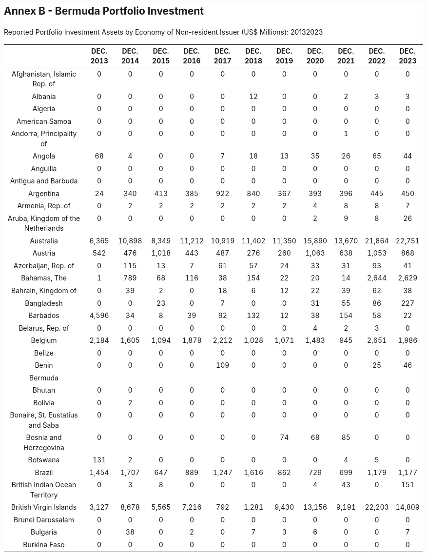 ## Annex B - Bermuda Portfolio Investment

Reported Portfolio Investment Assets by Economy of Non-resident Issuer (US\$ Millions): 20132023

|  | DEC. 2013 | DEC. 2014 | DEC. 2015 | DEC. 2016 | DEC. 2017 | DEC. 2018 | DEC. 2019 | DEC. 2020 | DEC. 2021 | DEC. 2022 | DEC. 2023 |
| :---: | :---: | :---: | :---: | :---: | :---: | :---: | :---: | :---: | :---: | :---: | :---: |
| Afghanistan, Islamic Rep. of | 0 | 0 | 0 | 0 | 0 | 0 | 0 | 0 | 0 | 0 | 0 |
| Albania | 0 | 0 | 0 | 0 | 0 | 12 | 0 | 0 | 2 | 3 | 3 |
| Algeria | 0 | 0 | 0 | 0 | 0 | 0 | 0 | 0 | 0 | 0 | 0 |
| American Samoa | 0 | 0 | 0 | 0 | 0 | 0 | 0 | 0 | 0 | 0 | 0 |
| Andorra, Principality of | 0 | 0 | 0 | 0 | 0 | 0 | 0 | 0 | 1 | 0 | 0 |
| Angola | 68 | 4 | 0 | 0 | 7 | 18 | 13 | 35 | 26 | 65 | 44 |
| Anguilla | 0 | 0 | 0 | 0 | 0 | 0 | 0 | 0 | 0 | 0 | 0 |
| Antigua and Barbuda | 0 | 0 | 0 | 0 | 0 | 0 | 0 | 0 | 0 | 0 | 0 |
| Argentina | 24 | 340 | 413 | 385 | 922 | 840 | 367 | 393 | 396 | 445 | 450 |
| Armenia, Rep. of | 0 | 2 | 2 | 2 | 2 | 2 | 2 | 4 | 8 | 8 | 7 |
| Aruba, Kingdom of the Netherlands | 0 | 0 | 0 | 0 | 0 | 0 | 0 | 2 | 9 | 8 | 26 |
| Australia | 6,365 | 10,898 | 8,349 | 11,212 | 10,919 | 11,402 | 11,350 | 15,890 | 13,670 | 21,864 | 22,751 |
| Austria | 542 | 476 | 1,018 | 443 | 487 | 276 | 260 | 1,063 | 638 | 1,053 | 868 |
| Azerbaijan, Rep. of | 0 | 115 | 13 | 7 | 61 | 57 | 24 | 33 | 31 | 93 | 41 |
| Bahamas, The | 1 | 789 | 68 | 116 | 38 | 154 | 22 | 20 | 14 | 2,644 | 2,629 |
| Bahrain, Kingdom of | 0 | 39 | 2 | 0 | 18 | 6 | 12 | 22 | 39 | 62 | 38 |
| Bangladesh | 0 | 0 | 23 | 0 | 7 | 0 | 0 | 31 | 55 | 86 | 227 |
| Barbados | 4,596 | 34 | 8 | 39 | 92 | 132 | 12 | 38 | 154 | 58 | 22 |
| Belarus, Rep. of | 0 | 0 | 0 | 0 | 0 | 0 | 0 | 4 | 2 | 3 | 0 |
| Belgium | 2,184 | 1,605 | 1,094 | 1,878 | 2,212 | 1,028 | 1,071 | 1,483 | 945 | 2,651 | 1,986 |
| Belize | 0 | 0 | 0 | 0 | 0 | 0 | 0 | 0 | 0 | 0 | 0 |
| Benin | 0 | 0 | 0 | 0 | 109 | 0 | 0 | 0 | 0 | 25 | 46 |
| Bermuda |  |  |  |  |  |  |  |  |  |  |  |
| Bhutan | 0 | 0 | 0 | 0 | 0 | 0 | 0 | 0 | 0 | 0 | 0 |
| Bolivia | 0 | 2 | 0 | 0 | 0 | 0 | 0 | 0 | 0 | 0 | 0 |
| Bonaire, St. Eustatius and Saba | 0 | 0 | 0 | 0 | 0 | 0 | 0 | 0 | 0 | 0 | 0 |
| Bosnia and Herzegovina | 0 | 0 | 0 | 0 | 0 | 0 | 74 | 68 | 85 | 0 | 0 |
| Botswana | 131 | 2 | 0 | 0 | 0 | 0 | 0 | 0 | 4 | 5 | 0 |
| Brazil | 1,454 | 1,707 | 647 | 889 | 1,247 | 1,616 | 862 | 729 | 699 | 1,179 | 1,177 |
| British Indian Ocean Territory | 0 | 3 | 8 | 0 | 0 | 0 | 0 | 4 | 43 | 0 | 151 |
| British Virgin Islands | 3,127 | 8,678 | 5,565 | 7,216 | 792 | 1,281 | 9,430 | 13,156 | 9,191 | 22,203 | 14,809 |
| Brunei Darussalam | 0 | 0 | 0 | 0 | 0 | 0 | 0 | 0 | 0 | 0 | 0 |
| Bulgaria | 0 | 38 | 0 | 2 | 0 | 7 | 3 | 6 | 0 | 0 | 7 |
| Burkina Faso | 0 | 0 | 0 | 0 | 0 | 0 | 0 | 0 | 0 | 0 | 0 |